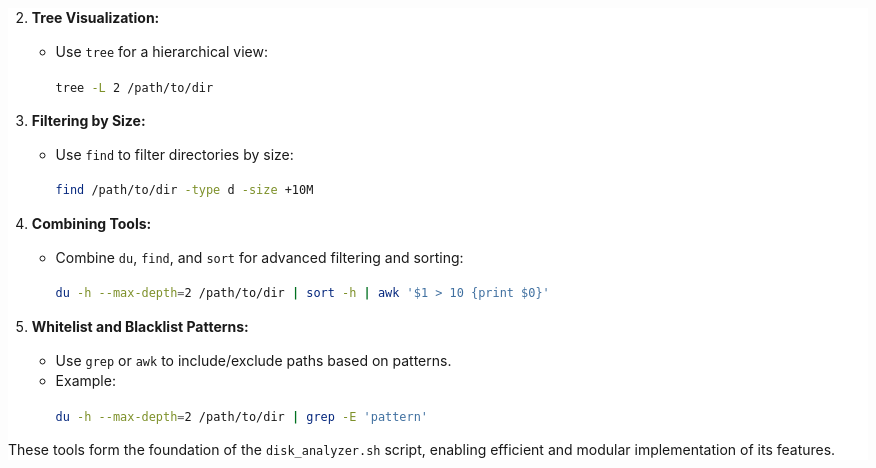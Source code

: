 2. **Tree Visualization:**
   - Use `tree` for a hierarchical view:
     ```bash
     tree -L 2 /path/to/dir
     ```

3. **Filtering by Size:**
   - Use `find` to filter directories by size:
     ```bash
     find /path/to/dir -type d -size +10M
     ```

4. **Combining Tools:**
   - Combine `du`, `find`, and `sort` for advanced filtering and sorting:
     ```bash
     du -h --max-depth=2 /path/to/dir | sort -h | awk '$1 > 10 {print $0}'
     ```

5. **Whitelist and Blacklist Patterns:**
   - Use `grep` or `awk` to include/exclude paths based on patterns.
   - Example:
     ```bash
     du -h --max-depth=2 /path/to/dir | grep -E 'pattern'
     ```

These tools form the foundation of the `disk_analyzer.sh` script, enabling efficient and modular implementation of its features.

